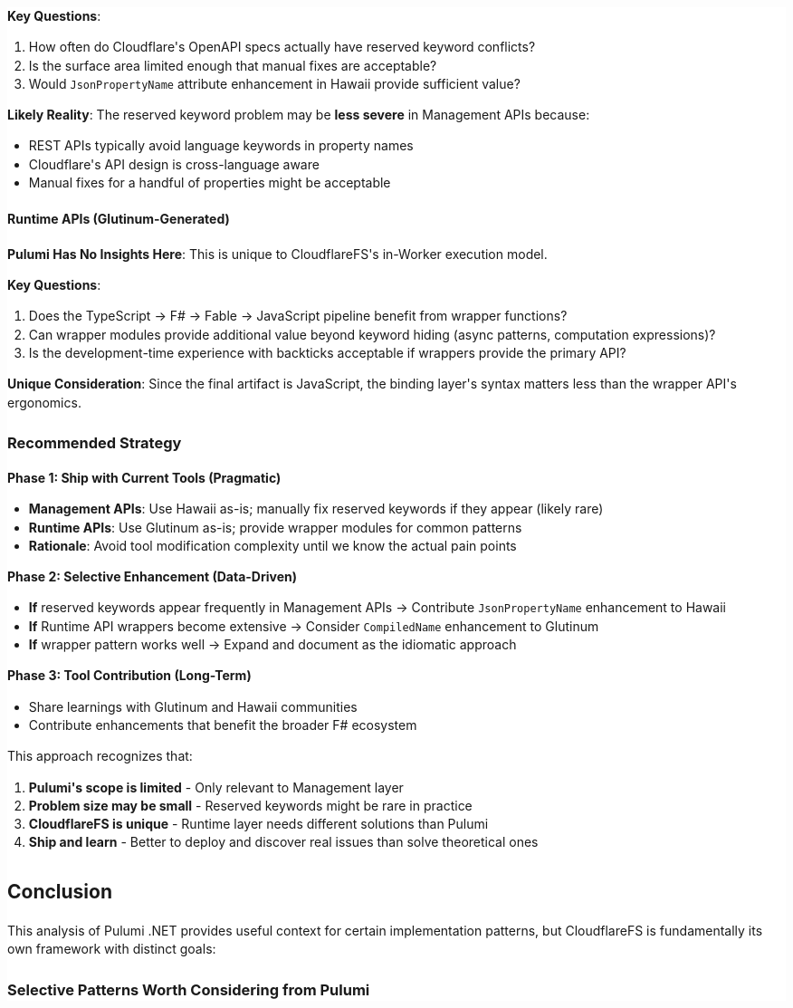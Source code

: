**Key Questions**:
1. How often do Cloudflare's OpenAPI specs actually have reserved keyword conflicts?
2. Is the surface area limited enough that manual fixes are acceptable?
3. Would `JsonPropertyName` attribute enhancement in Hawaii provide sufficient value?

**Likely Reality**: The reserved keyword problem may be **less severe** in Management APIs because:
- REST APIs typically avoid language keywords in property names
- Cloudflare's API design is cross-language aware
- Manual fixes for a handful of properties might be acceptable

#### Runtime APIs (Glutinum-Generated)
**Pulumi Has No Insights Here**: This is unique to CloudflareFS's in-Worker execution model.

**Key Questions**:
1. Does the TypeScript → F# → Fable → JavaScript pipeline benefit from wrapper functions?
2. Can wrapper modules provide additional value beyond keyword hiding (async patterns, computation expressions)?
3. Is the development-time experience with backticks acceptable if wrappers provide the primary API?

**Unique Consideration**: Since the final artifact is JavaScript, the binding layer's syntax matters less than the wrapper API's ergonomics.

### Recommended Strategy

**Phase 1: Ship with Current Tools (Pragmatic)**
- **Management APIs**: Use Hawaii as-is; manually fix reserved keywords if they appear (likely rare)
- **Runtime APIs**: Use Glutinum as-is; provide wrapper modules for common patterns
- **Rationale**: Avoid tool modification complexity until we know the actual pain points

**Phase 2: Selective Enhancement (Data-Driven)**
- **If** reserved keywords appear frequently in Management APIs → Contribute `JsonPropertyName` enhancement to Hawaii
- **If** Runtime API wrappers become extensive → Consider `CompiledName` enhancement to Glutinum
- **If** wrapper pattern works well → Expand and document as the idiomatic approach

**Phase 3: Tool Contribution (Long-Term)**
- Share learnings with Glutinum and Hawaii communities
- Contribute enhancements that benefit the broader F# ecosystem

This approach recognizes that:
1. **Pulumi's scope is limited** - Only relevant to Management layer
2. **Problem size may be small** - Reserved keywords might be rare in practice
3. **CloudflareFS is unique** - Runtime layer needs different solutions than Pulumi
4. **Ship and learn** - Better to deploy and discover real issues than solve theoretical ones

## Conclusion

This analysis of Pulumi .NET provides useful context for certain implementation patterns, but CloudflareFS is fundamentally its own framework with distinct goals:

### Selective Patterns Worth Considering from Pulumi
